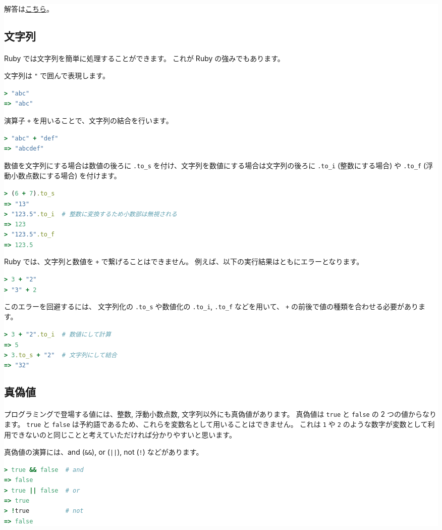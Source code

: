 解答は[こちら](basic1_answer.md)。

## 文字列

Ruby では文字列を簡単に処理することができます。
これが Ruby の強みでもあります。

文字列は `"` で囲んで表現します。

```ruby
> "abc"
=> "abc"
```

演算子 `+` を用いることで、文字列の結合を行います。

```ruby
> "abc" + "def"
=> "abcdef"
```

数値を文字列にする場合は数値の後ろに `.to_s` を付け、文字列を数値にする場合は文字列の後ろに `.to_i` (整数にする場合) や `.to_f` (浮動小数点数にする場合) を付けます。

```ruby
> (6 + 7).to_s
=> "13"
> "123.5".to_i  # 整数に変換するため小数部は無視される
=> 123
> "123.5".to_f
=> 123.5
```

Ruby では、文字列と数値を `+` で繋げることはできません。
例えば、以下の実行結果はともにエラーとなります。

```ruby
> 3 + "2"
> "3" + 2
```
このエラーを回避するには、 文字列化の `.to_s` や数値化の `.to_i`, `.to_f` などを用いて、 `+` の前後で値の種類を合わせる必要があります。

```ruby
> 3 + "2".to_i  # 数値にして計算
=> 5
> 3.to_s + "2"  # 文字列にして結合
=> "32"
```

## 真偽値

プログラミングで登場する値には、整数, 浮動小数点数, 文字列以外にも真偽値があります。
真偽値は `true` と `false` の 2 つの値からなります。
`true` と `false` は予約語であるため、これらを変数名として用いることはできません。
これは `1` や `2` のような数字が変数として利用できないのと同じことと考えていただければ分かりやすいと思います。

真偽値の演算には、and (`&&`), or (`||`), not (`!`) などがあります。

```ruby
> true && false  # and
=> false
> true || false  # or
=> true
> !true          # not
=> false
```
